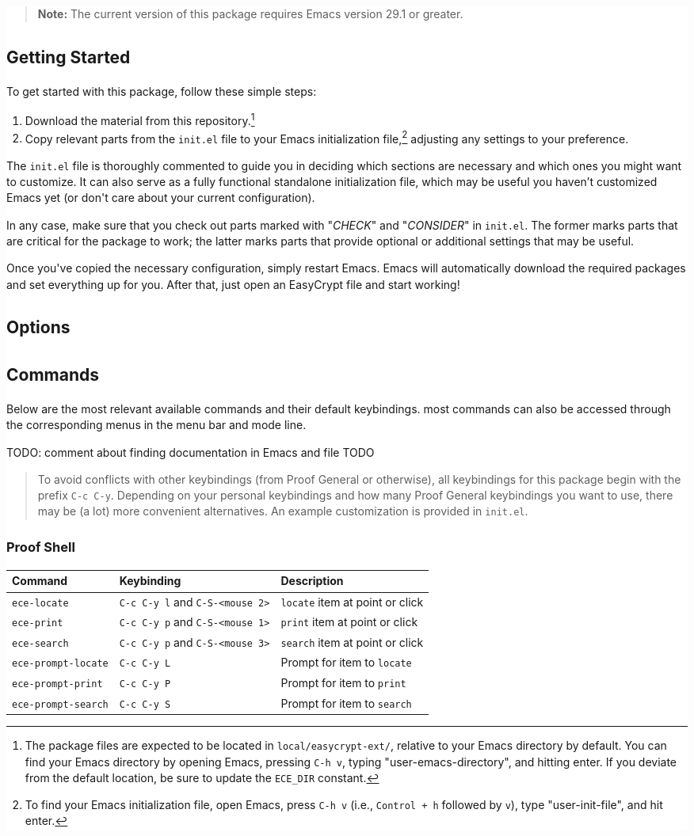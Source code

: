> **Note:** The current version of this package requires Emacs version 29.1 or
> greater.

## Getting Started

To get started with this package, follow these simple steps:
1. Download the material from this repository.[^1]
2. Copy relevant parts from the `init.el` file to your Emacs initialization
   file,[^2] adjusting any settings to your preference.

The `init.el` file is thoroughly commented to guide you in deciding which sections
are necessary and which ones you might want to customize. It can also serve as a
fully functional standalone initialization file, which may be useful
you haven’t customized Emacs yet (or don't care about your current configuration).

In any case, make sure that you check out parts marked
with "*CHECK*" and "*CONSIDER*" in `init.el`. The former marks parts
that are critical for the package to work; the latter
marks parts that provide optional or additional settings that may be useful.

[^1]: The package files are expected to be located in `local/easycrypt-ext/`,
    relative to your Emacs directory by default. You can find your Emacs
    directory by opening Emacs, pressing `C-h v`, typing "user-emacs-directory",
    and hitting enter. If you deviate from the default location, be sure to
    update the `ECE_DIR` constant.

[^2]: To find your Emacs initialization file, open Emacs, press `C-h v` (i.e.,
`Control + h` followed by `v`), type "user-init-file", and hit enter.

Once you've copied the necessary configuration, simply restart Emacs. Emacs will
automatically download the required packages and set everything up for you.
After that, just open an EasyCrypt file and start working!

## Options

## Commands
Below are the most relevant available commands and their default keybindings.
most commands can also be accessed through the corresponding menus in the menu
bar and mode line.

TODO: comment about finding documentation in Emacs and file
TODO

> To avoid conflicts with other keybindings (from Proof General or
> otherwise), all keybindings for this package begin with the prefix `C-c C-y`.
> Depending on your personal keybindings and how many Proof General
> keybindings you want to use, there may be (a lot) more convenient alternatives.
> An example customization is provided in `init.el`.

### Proof Shell

| Command             | Keybinding                      | Description                     |
|:--------------------|:--------------------------------|:--------------------------------|
| `ece-locate`        | `C-c C-y l` and `C-S-<mouse 2>` | `locate` item at point or click |
| `ece-print`         | `C-c C-y p` and `C-S-<mouse 1>` | `print` item at point or click  |
| `ece-search`        | `C-c C-y p` and `C-S-<mouse 3>` | `search` item at point or click |
| `ece-prompt-locate` | `C-c C-y L`                     | Prompt for item to `locate`     |
| `ece-prompt-print`  | `C-c C-y P`                     | Prompt for item to `print`      |
| `ece-prompt-search` | `C-c C-y S`                     | Prompt for item to `search`     |
